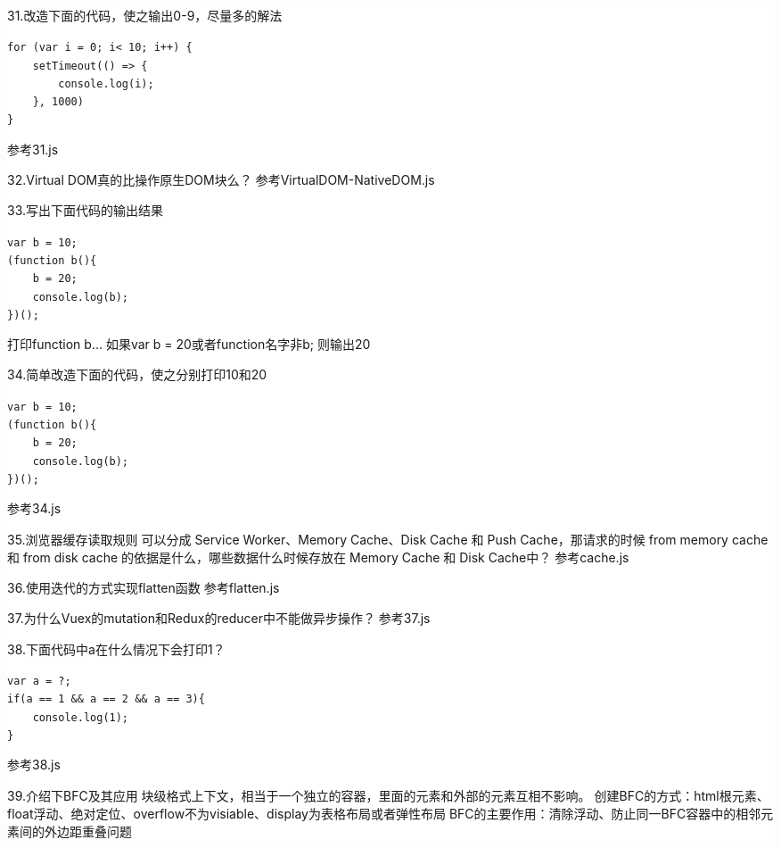 31.改造下面的代码，使之输出0-9，尽量多的解法
```
for (var i = 0; i< 10; i++) {
	setTimeout(() => {
		console.log(i);
    }, 1000)
}
```
参考31.js

32.Virtual DOM真的比操作原生DOM块么？
参考VirtualDOM-NativeDOM.js

33.写出下面代码的输出结果
```
var b = 10;
(function b(){
    b = 20;
    console.log(b); 
})();
```
打印function b...
如果var b = 20或者function名字非b; 则输出20

34.简单改造下面的代码，使之分别打印10和20
```
var b = 10;
(function b(){
    b = 20;
    console.log(b);
})();
```
参考34.js

35.浏览器缓存读取规则
可以分成 Service Worker、Memory Cache、Disk Cache 和 Push Cache，那请求的时候 from memory cache 和 from disk cache 的依据是什么，哪些数据什么时候存放在 Memory Cache 和 Disk Cache中？
参考cache.js

36.使用迭代的方式实现flatten函数
参考flatten.js

37.为什么Vuex的mutation和Redux的reducer中不能做异步操作？
参考37.js

38.下面代码中a在什么情况下会打印1？
```
var a = ?;
if(a == 1 && a == 2 && a == 3){
 	console.log(1);
}
```
参考38.js

39.介绍下BFC及其应用
块级格式上下文，相当于一个独立的容器，里面的元素和外部的元素互相不影响。
创建BFC的方式：html根元素、float浮动、绝对定位、overflow不为visiable、display为表格布局或者弹性布局
BFC的主要作用：清除浮动、防止同一BFC容器中的相邻元素间的外边距重叠问题
